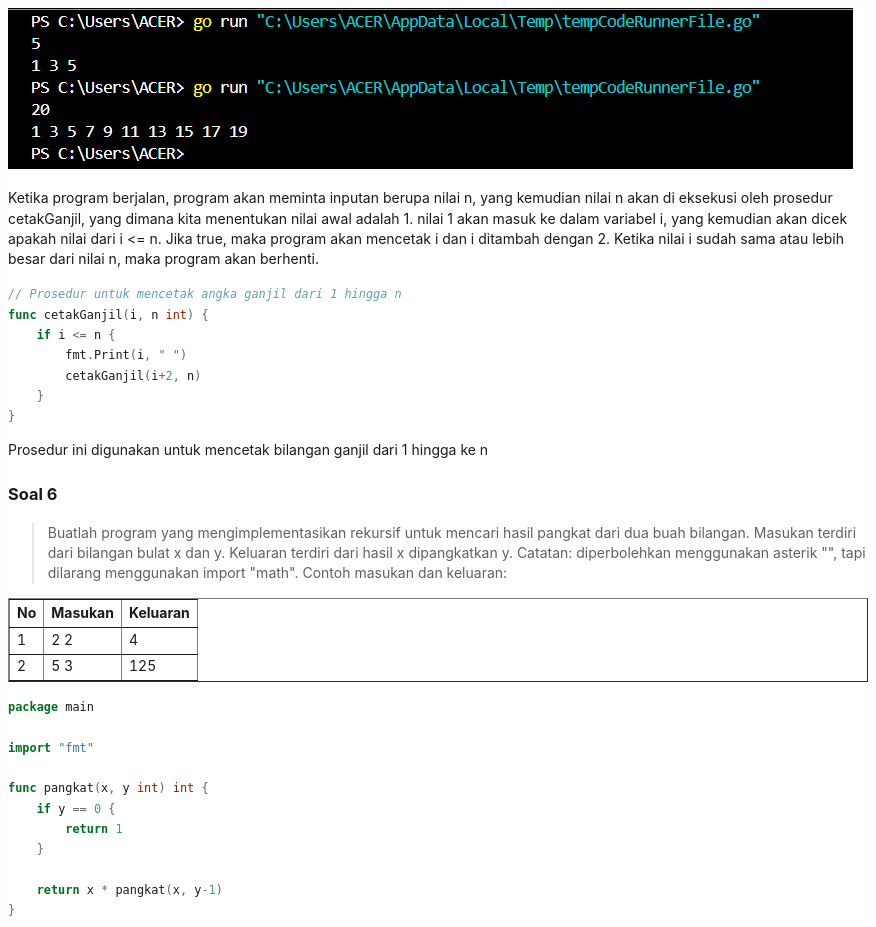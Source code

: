 ![](output/gambar5.png)

Ketika program berjalan, program akan meminta inputan berupa nilai n, yang kemudian nilai n akan di eksekusi oleh prosedur cetakGanjil, yang dimana kita menentukan nilai awal adalah 1. nilai 1 akan masuk ke dalam variabel i, yang kemudian akan dicek apakah nilai dari i <= n. Jika true, maka program akan mencetak i dan i ditambah dengan 2. Ketika nilai i sudah sama atau lebih besar dari nilai n, maka program akan berhenti.

```go
// Prosedur untuk mencetak angka ganjil dari 1 hingga n
func cetakGanjil(i, n int) {
	if i <= n {
		fmt.Print(i, " ")
		cetakGanjil(i+2, n)
	}
}
```
Prosedur ini digunakan untuk mencetak bilangan ganjil dari 1 hingga ke n


### Soal 6
> Buatlah program yang mengimplementasikan rekursif untuk mencari hasil pangkat dari dua buah bilangan. Masukan terdiri dari bilangan bulat x dan y. Keluaran terdiri dari hasil x dipangkatkan y. Catatan: diperbolehkan menggunakan asterik "", tapi dilarang menggunakan import "math". Contoh masukan dan keluaran:

<table border="1">
  <tr>
    <th>No</th>
    <th>Masukan</th>
    <th>Keluaran</th>
  </tr>
  <tr>
    <td>1</td>
    <td>2 2</td>
    <td>4</td>
  </tr>
  <tr>
    <td>2</td>
    <td>5 3</td>
    <td>125</td>
  </tr>
	</table>

```go
package main

import "fmt"

func pangkat(x, y int) int {
	if y == 0 {
		return 1
	}

	return x * pangkat(x, y-1)
}

```